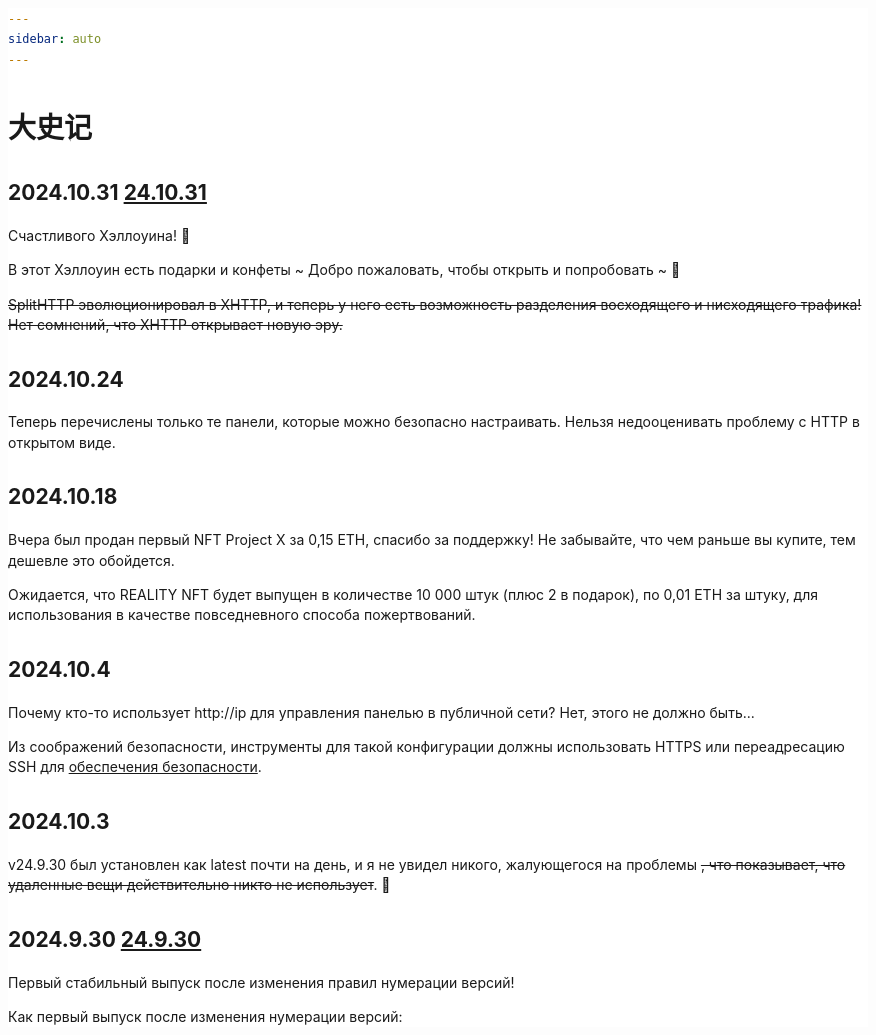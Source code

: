 ```yaml
---
sidebar: auto
---
```


# 大史记

## 2024.10.31 <badge>[24.10.31](https://github.com/XTLS/Xray-core/releases/tag/v24.10.31)</badge>

Счастливого Хэллоуина! 🎃

В этот Хэллоуин есть подарки и конфеты ~ Добро пожаловать, чтобы открыть и попробовать ~ 🎁

~~SplitHTTP эволюционировал в XHTTP, и теперь у него есть возможность разделения восходящего и нисходящего трафика! Нет сомнений, что XHTTP открывает новую эру.~~

## 2024.10.24

Теперь перечислены только те панели, которые можно безопасно настраивать. Нельзя недооценивать проблему с HTTP в открытом виде.

## 2024.10.18

Вчера был продан первый NFT Project X за 0,15 ETH, спасибо за поддержку! Не забывайте, что чем раньше вы купите, тем дешевле это обойдется.

Ожидается, что REALITY NFT будет выпущен в количестве 10 000 штук (плюс 2 в подарок), по 0,01 ETH за штуку, для использования в качестве повседневного способа пожертвований.

## 2024.10.4

Почему кто-то использует http://ip для управления панелью в публичной сети? Нет, этого не должно быть...

Из соображений безопасности, инструменты для такой конфигурации должны использовать HTTPS или переадресацию SSH для [обеспечения безопасности](https://t.me/projectXtls/358).

## 2024.10.3

v24.9.30 был установлен как latest почти на день, и я не увидел никого, жалующегося на проблемы ~~, что показывает, что удаленные вещи действительно никто не использует~~. 🤡

## 2024.9.30 <badge>[24.9.30](https://github.com/XTLS/Xray-core/releases/tag/v24.9.30)</badge>

Первый стабильный выпуск после изменения правил нумерации версий!

Как первый выпуск после изменения нумерации версий:
